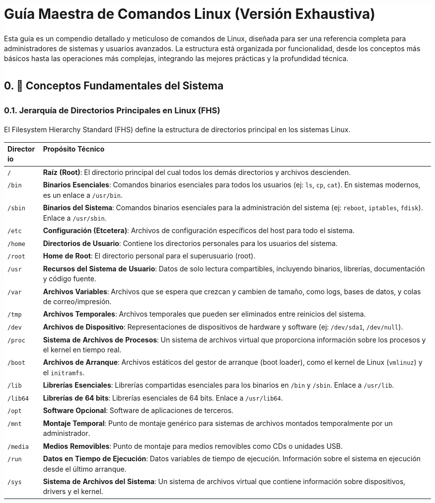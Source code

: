 # Guía Maestra de Comandos Linux (Versión Exhaustiva)

Esta guía es un compendio detallado y meticuloso de comandos de Linux, diseñada para ser una referencia completa para administradores de sistemas y usuarios avanzados. La estructura está organizada por funcionalidad, desde los conceptos más básicos hasta las operaciones más complejas, integrando las mejores prácticas y la profundidad técnica.

## 0. 📂 Conceptos Fundamentales del Sistema

### 0.1. Jerarquía de Directorios Principales en Linux (FHS)

El Filesystem Hierarchy Standard (FHS) define la estructura de directorios principal en los sistemas Linux.

| Directorio | Propósito Técnico |
| :--- | :--- |
| `/` | **Raíz (Root)**: El directorio principal del cual todos los demás directorios y archivos descienden. |
| `/bin` | **Binarios Esenciales**: Comandos binarios esenciales para todos los usuarios (ej: `ls`, `cp`, `cat`). En sistemas modernos, es un enlace a `/usr/bin`. |
| `/sbin` | **Binarios del Sistema**: Comandos binarios esenciales para la administración del sistema (ej: `reboot`, `iptables`, `fdisk`). Enlace a `/usr/sbin`. |
| `/etc` | **Configuración (Etcetera)**: Archivos de configuración específicos del host para todo el sistema. |
| `/home` | **Directorios de Usuario**: Contiene los directorios personales para los usuarios del sistema. |
| `/root` | **Home de Root**: El directorio personal para el superusuario (root). |
| `/usr` | **Recursos del Sistema de Usuario**: Datos de solo lectura compartibles, incluyendo binarios, librerías, documentación y código fuente. |
| `/var` | **Archivos Variables**: Archivos que se espera que crezcan y cambien de tamaño, como logs, bases de datos, y colas de correo/impresión. |
| `/tmp` | **Archivos Temporales**: Archivos temporales que pueden ser eliminados entre reinicios del sistema. |
| `/dev` | **Archivos de Dispositivo**: Representaciones de dispositivos de hardware y software (ej: `/dev/sda1`, `/dev/null`). |
| `/proc` | **Sistema de Archivos de Procesos**: Un sistema de archivos virtual que proporciona información sobre los procesos y el kernel en tiempo real. |
| `/boot` | **Archivos de Arranque**: Archivos estáticos del gestor de arranque (boot loader), como el kernel de Linux (`vmlinuz`) y el `initramfs`. |
| `/lib` | **Librerías Esenciales**: Librerías compartidas esenciales para los binarios en `/bin` y `/sbin`. Enlace a `/usr/lib`. |
| `/lib64` | **Librerías de 64 bits**: Librerías esenciales de 64 bits. Enlace a `/usr/lib64`. |
| `/opt` | **Software Opcional**: Software de aplicaciones de terceros. |
| `/mnt` | **Montaje Temporal**: Punto de montaje genérico para sistemas de archivos montados temporalmente por un administrador. |
| `/media` | **Medios Removibles**: Punto de montaje para medios removibles como CDs o unidades USB. |
| `/run` | **Datos en Tiempo de Ejecución**: Datos variables de tiempo de ejecución. Información sobre el sistema en ejecución desde el último arranque. |
| `/sys` | **Sistema de Archivos del Sistema**: Un sistema de archivos virtual que contiene información sobre dispositivos, drivers y el kernel. |
